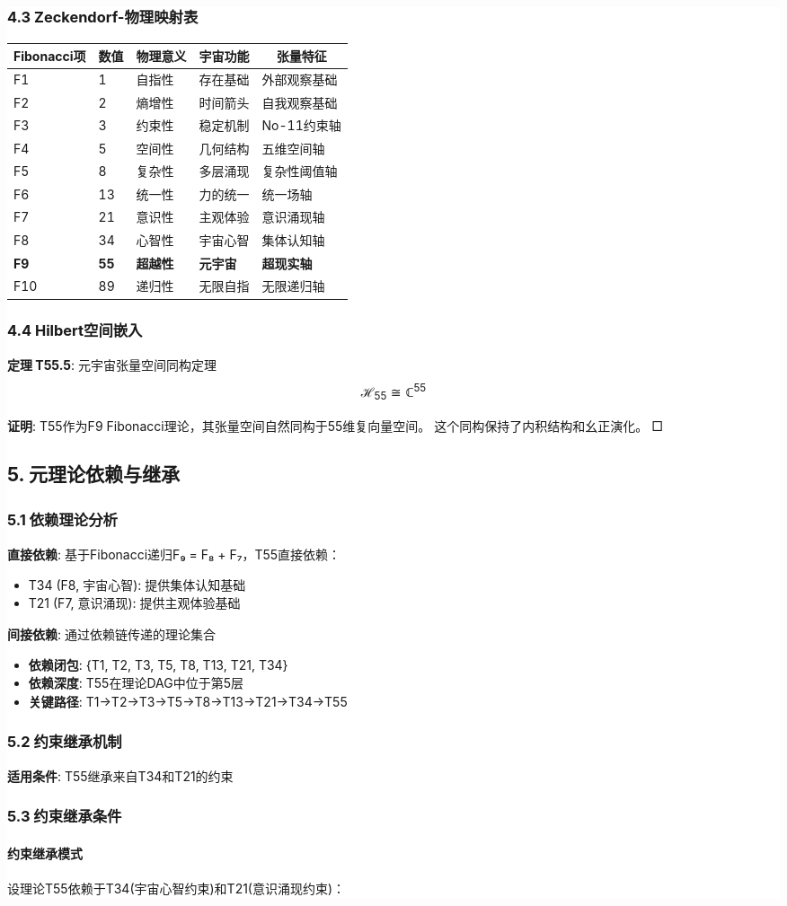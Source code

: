 ### 4.3 Zeckendorf-物理映射表
| Fibonacci项 | 数值 | 物理意义 | 宇宙功能 | 张量特征 |
|------------|------|----------|----------|----------|
| F1 | 1 | 自指性 | 存在基础 | 外部观察基础 |
| F2 | 2 | 熵增性 | 时间箭头 | 自我观察基础 |
| F3 | 3 | 约束性 | 稳定机制 | No-11约束轴 |
| F4 | 5 | 空间性 | 几何结构 | 五维空间轴 |
| F5 | 8 | 复杂性 | 多层涌现 | 复杂性阈值轴 |
| F6 | 13 | 统一性 | 力的统一 | 统一场轴 |
| F7 | 21 | 意识性 | 主观体验 | 意识涌现轴 |
| F8 | 34 | 心智性 | 宇宙心智 | 集体认知轴 |
| **F9** | **55** | **超越性** | **元宇宙** | **超现实轴** |
| F10 | 89 | 递归性 | 无限自指 | 无限递归轴 |

### 4.4 Hilbert空间嵌入
**定理 T55.5**: 元宇宙张量空间同构定理
$$\mathcal{H}_{55} \cong \mathbb{C}^{55}$$

**证明**: 
T55作为F9 Fibonacci理论，其张量空间自然同构于55维复向量空间。
这个同构保持了内积结构和幺正演化。
□

## 5. 元理论依赖与继承

### 5.1 依赖理论分析
**直接依赖**: 基于Fibonacci递归F₉ = F₈ + F₇，T55直接依赖：
- T34 (F8, 宇宙心智): 提供集体认知基础
- T21 (F7, 意识涌现): 提供主观体验基础

**间接依赖**: 通过依赖链传递的理论集合
- **依赖闭包**: {T1, T2, T3, T5, T8, T13, T21, T34}
- **依赖深度**: T55在理论DAG中位于第5层
- **关键路径**: T1→T2→T3→T5→T8→T13→T21→T34→T55

### 5.2 约束继承机制
**适用条件**: T55继承来自T34和T21的约束

### 5.3 约束继承条件

#### 约束继承模式
设理论T55依赖于T34(宇宙心智约束)和T21(意识涌现约束)：

